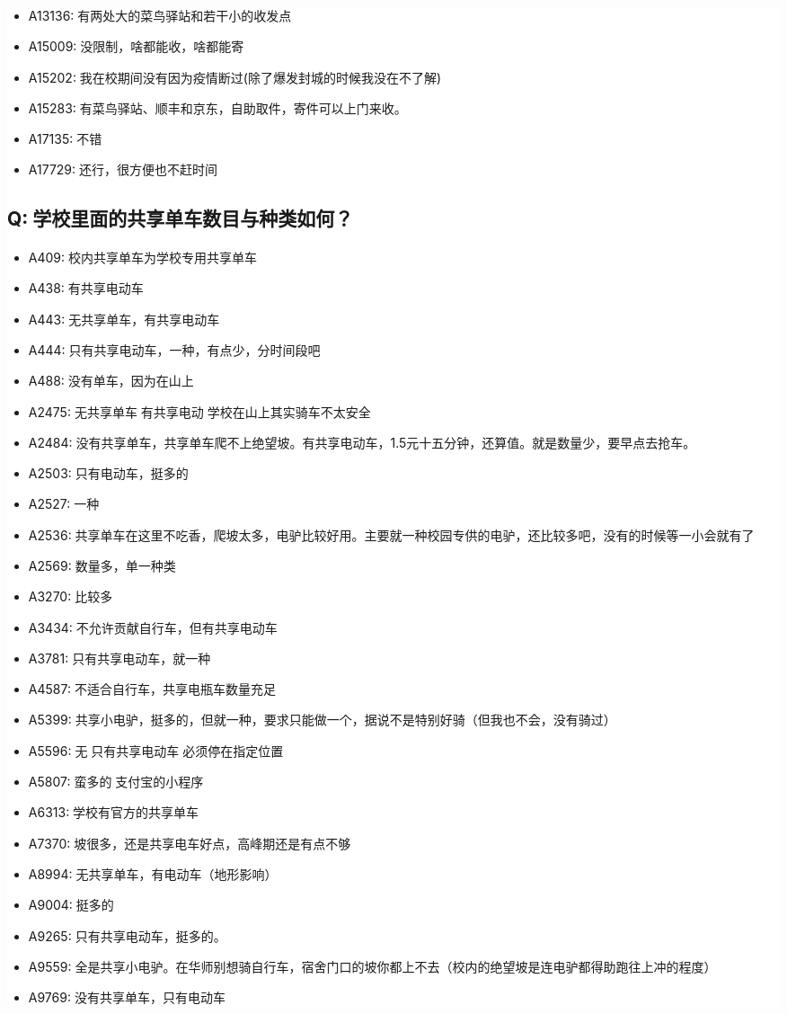 - A13136: 有两处大的菜鸟驿站和若干小的收发点

- A15009: 没限制，啥都能收，啥都能寄

- A15202: 我在校期间没有因为疫情断过(除了爆发封城的时候我没在不了解)

- A15283: 有菜鸟驿站、顺丰和京东，自助取件，寄件可以上门来收。

- A17135: 不错

- A17729: 还行，很方便也不赶时间

## Q: 学校里面的共享单车数目与种类如何？

- A409: 校内共享单车为学校专用共享单车

- A438: 有共享电动车

- A443: 无共享单车，有共享电动车

- A444: 只有共享电动车，一种，有点少，分时间段吧

- A488: 没有单车，因为在山上

- A2475: 无共享单车  有共享电动  学校在山上其实骑车不太安全

- A2484: 没有共享单车，共享单车爬不上绝望坡。有共享电动车，1.5元十五分钟，还算值。就是数量少，要早点去抢车。

- A2503: 只有电动车，挺多的

- A2527: 一种

- A2536: 共享单车在这里不吃香，爬坡太多，电驴比较好用。主要就一种校园专供的电驴，还比较多吧，没有的时候等一小会就有了

- A2569: 数量多，单一种类

- A3270: 比较多

- A3434: 不允许贡献自行车，但有共享电动车

- A3781: 只有共享电动车，就一种

- A4587: 不适合自行车，共享电瓶车数量充足

- A5399: 共享小电驴，挺多的，但就一种，要求只能做一个，据说不是特别好骑（但我也不会，没有骑过）

- A5596: 无 只有共享电动车 必须停在指定位置

- A5807: 蛮多的 支付宝的小程序

- A6313: 学校有官方的共享单车

- A7370: 坡很多，还是共享电车好点，高峰期还是有点不够

- A8994: 无共享单车，有电动车（地形影响）

- A9004: 挺多的

- A9265: 只有共享电动车，挺多的。

- A9559: 全是共享小电驴。在华师别想骑自行车，宿舍门口的坡你都上不去（校内的绝望坡是连电驴都得助跑往上冲的程度）

- A9769: 没有共享单车，只有电动车
